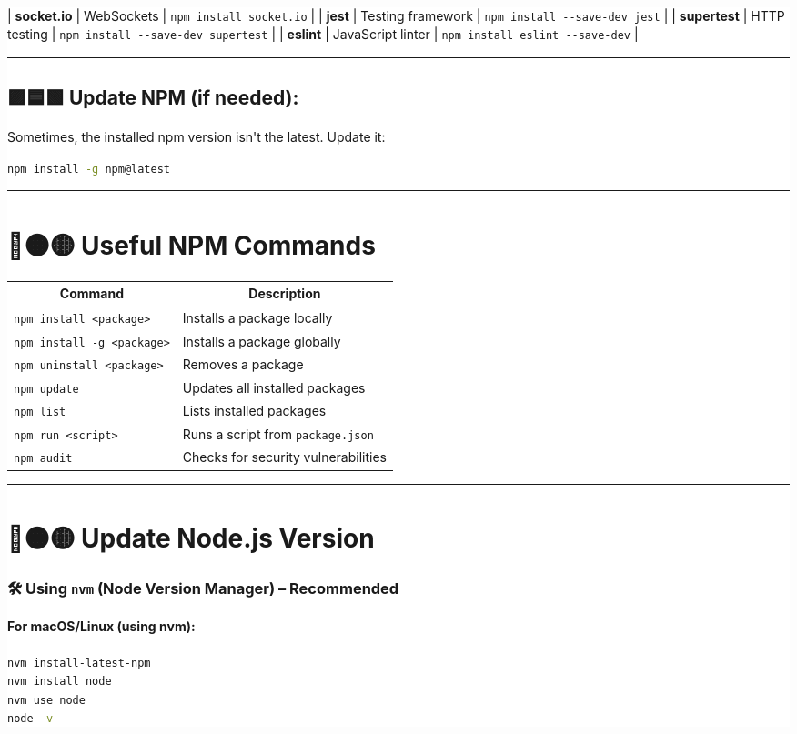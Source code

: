 | **socket.io**    | WebSockets                           | `npm install socket.io`            |
| **jest**         | Testing framework                    | `npm install --save-dev jest`      |
| **supertest**    | HTTP testing                         | `npm install --save-dev supertest` |
| **eslint**       | JavaScript linter                    | `npm install eslint --save-dev`    |

---

## **🟪🟦🟩 Update NPM (if needed):**

Sometimes, the installed npm version isn't the latest. Update it:

```bash
npm install -g npm@latest
```

---

# **🔴🟠🟡 Useful NPM Commands**

| Command                    | Description                         |
| -------------------------- | ----------------------------------- |
| `npm install <package>`    | Installs a package locally          |
| `npm install -g <package>` | Installs a package globally         |
| `npm uninstall <package>`  | Removes a package                   |
| `npm update`               | Updates all installed packages      |
| `npm list`                 | Lists installed packages            |
| `npm run <script>`         | Runs a script from `package.json`   |
| `npm audit`                | Checks for security vulnerabilities |

---

# **🔴🟠🟡 Update Node.js Version**

### **🛠️ Using `nvm` (Node Version Manager) – Recommended**

#### **For macOS/Linux (using nvm):**

```bash
nvm install-latest-npm
nvm install node
nvm use node
node -v
```
